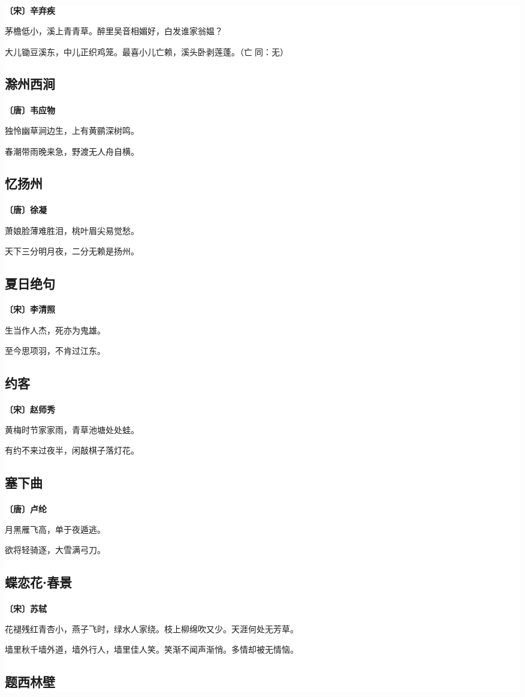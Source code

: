 **〔宋〕辛弃疾**

茅檐低小，溪上青青草。醉里吴音相媚好，白发谁家翁媪？

大儿锄豆溪东，中儿正织鸡笼。最喜小儿亡赖，溪头卧剥莲蓬。（亡 同：无）

## 滁州西涧

**〔唐〕韦应物**

独怜幽草涧边生，上有黄鹂深树鸣。

春潮带雨晚来急，野渡无人舟自横。

## 忆扬州

**〔唐〕徐凝**

萧娘脸薄难胜泪，桃叶眉尖易觉愁。

天下三分明月夜，二分无赖是扬州。

## 夏日绝句

**〔宋〕李清照**

生当作人杰，死亦为鬼雄。

至今思项羽，不肯过江东。

## 约客

**〔宋〕赵师秀**

黄梅时节家家雨，青草池塘处处蛙。

有约不来过夜半，闲敲棋子落灯花。

## 塞下曲

**〔唐〕卢纶**

月黑雁飞高，单于夜遁逃。

欲将轻骑逐，大雪满弓刀。

## 蝶恋花·春景

**〔宋〕苏轼**

花褪残红青杏小，燕子飞时，绿水人家绕。枝上柳绵吹又少。天涯何处无芳草。

墙里秋千墙外道，墙外行人，墙里佳人笑。笑渐不闻声渐悄。多情却被无情恼。

## 题西林壁
